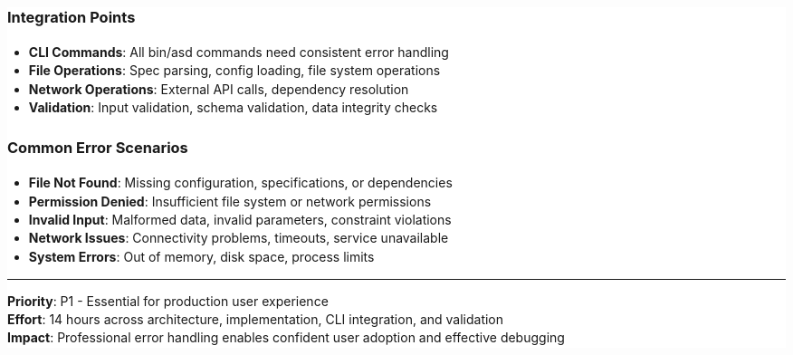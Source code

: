 ### Integration Points

- **CLI Commands**: All bin/asd commands need consistent error handling
- **File Operations**: Spec parsing, config loading, file system operations
- **Network Operations**: External API calls, dependency resolution
- **Validation**: Input validation, schema validation, data integrity checks

### Common Error Scenarios

- **File Not Found**: Missing configuration, specifications, or dependencies
- **Permission Denied**: Insufficient file system or network permissions
- **Invalid Input**: Malformed data, invalid parameters, constraint violations
- **Network Issues**: Connectivity problems, timeouts, service unavailable
- **System Errors**: Out of memory, disk space, process limits

---

**Priority**: P1 - Essential for production user experience  
**Effort**: 14 hours across architecture, implementation, CLI integration, and validation  
**Impact**: Professional error handling enables confident user adoption and effective debugging
